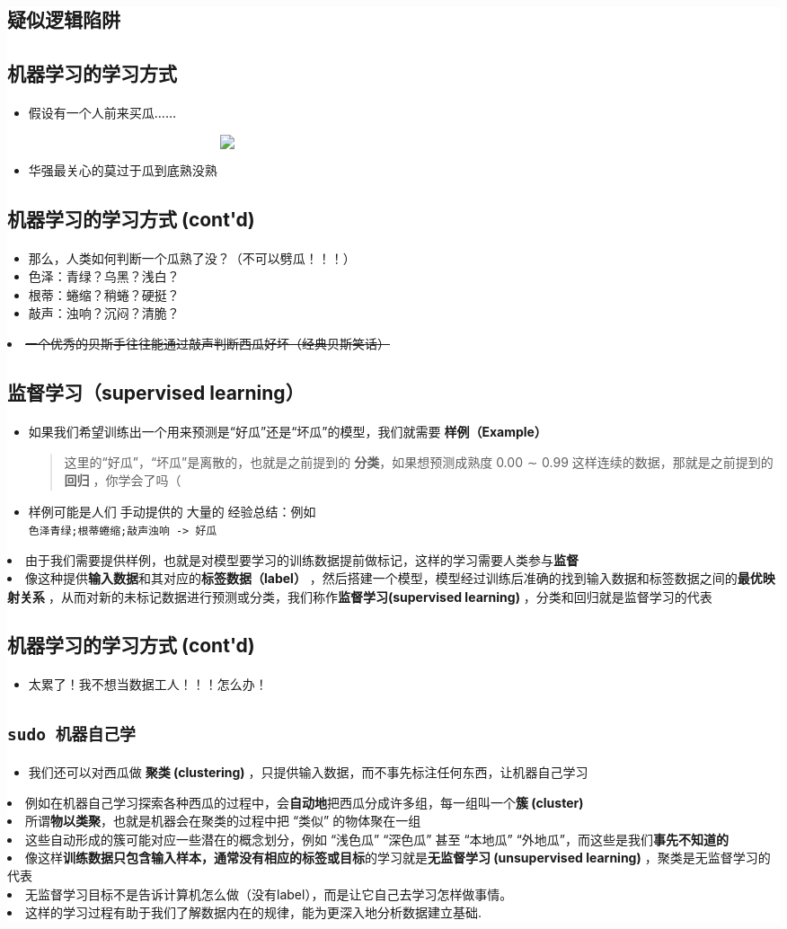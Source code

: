 
## 疑似逻辑陷阱




## 机器学习的学习方式

- 假设有一个人前来买瓜……

<img src="https://ts1.cn.mm.bing.net/th/id/R-C.40660866ffb8656f6f480057435db2cd?rik=Pqe%2bMbu11CArmg&riu=http%3a%2f%2fwww.guangyuanol.cn%2fuploads%2fallimg%2f210623%2f20434W646-5.gif&ehk=oTNL%2bakPK6Uky5UPfBI9Y1idCcCJi42IyKbE%2fNY1DVI%3d&risl=&pid=ImgRaw&r=0"  width="45%" style="display: block; margin: 0 auto;"/>

- 华强最关心的莫过于瓜到底熟没熟




## 机器学习的学习方式 (cont'd)

- 那么，人类如何判断一个瓜熟了没？（不可以劈瓜！！！）
- 色泽：青绿？乌黑？浅白？ 
- 根蒂：蜷缩？稍蜷？硬挺？ 
- 敲声：浊响？沉闷？清脆？ 
<li class="fragment"> <del>一个优秀的贝斯手往往能通过敲声判断西瓜好坏（经典贝斯笑话）</del> </li>




## 监督学习（supervised learning）

- 如果我们希望训练出一个用来预测是“好瓜”还是“坏瓜”的模型，我们就需要 **样例（Example）**
  > 这里的“好瓜”，“坏瓜”是离散的，也就是之前提到的 **分类**，如果想预测成熟度 $0.00 \sim 0.99$ 这样连续的数据，那就是之前提到的 **回归** ，你学会了吗（
- 样例可能是人们 手动提供的 大量的 经验总结：例如  
`色泽青绿;根蒂蜷缩;敲声浊响 -> 好瓜`
<li class="fragment"> 由于我们需要提供样例，也就是对模型要学习的训练数据提前做标记，这样的学习需要人类参与<b>监督</b> </li>
<li class="fragment"> 像这种提供<b>输入数据</b>和其对应的<b>标签数据（label）</b> ，然后搭建一个模型，模型经过训练后准确的找到输入数据和标签数据之间的<b>最优映射关系</b> ，从而对新的未标记数据进行预测或分类，我们称作<b>监督学习(supervised learning)</b> ，分类和回归就是监督学习的代表</li>



## 机器学习的学习方式 (cont'd)

- 太累了！我不想当数据工人！！！怎么办！



## `sudo 机器自己学`

- 我们还可以对西瓜做 **聚类 (clustering)** ，只提供输入数据，而不事先标注任何东西，让机器自己学习
<li class="fragment"> 例如在机器自己学习探索各种西瓜的过程中，会<b>自动地</b>把西瓜分成许多组，每一组叫一个<b>簇 (cluster)</b> </li>
<li class="fragment"> 所谓<b>物以类聚</b>，也就是机器会在聚类的过程中把 “类似” 的物体聚在一组 </li>
<li class="fragment"> 这些自动形成的簇可能对应一些潜在的概念划分，例如 “浅色瓜” “深色瓜” 甚至 “本地瓜” “外地瓜”，而这些是我们<b>事先不知道的</b> </li>
<li class="fragment"> 像这样<b>训练数据只包含输入样本，通常没有相应的标签或目标</b>的学习就是<b>无监督学习 (unsupervised learning)</b> ，聚类是无监督学习的代表 </li>
<li class="fragment"> 无监督学习目标不是告诉计算机怎么做（没有label），而是让它自己去学习怎样做事情。 </li>
<li class="fragment"> 这样的学习过程有助于我们了解数据内在的规律，能为更深入地分析数据建立基础. </li>
